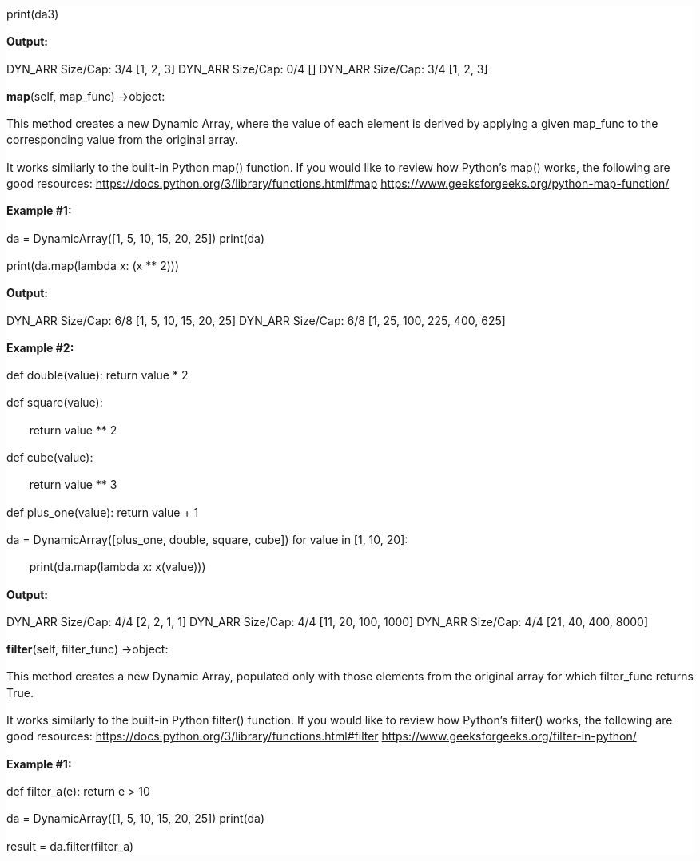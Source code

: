 print(da3) 

**Output:** 

DYN\_ARR Size/Cap: 3/4 [1, 2, 3] DYN\_ARR Size/Cap: 0/4 [] DYN\_ARR Size/Cap: 3/4 [1, 2, 3] 

**map**(self, map\_func) ->object: 

This method creates a new Dynamic Array, where the value of each element is derived by applying a given map\_func to the corresponding value from the original array. 

It works similarly to the built-in Python map() function. If you would like to review how Python’s map() works, the following are good resources: https://docs.python.org/3/library/functions.html#map https://www.geeksforgeeks.org/python-map-function/ 

**Example #1:** 

da = DynamicArray([1, 5, 10, 15, 20, 25]) print(da) 

print(da.map(lambda x: (x \*\* 2))) 

**Output:** 

DYN\_ARR Size/Cap: 6/8 [1, 5, 10, 15, 20, 25] DYN\_ARR Size/Cap: 6/8 [1, 25, 100, 225, 400, 625] 

**Example #2:** 

def double(value):     return value \* 2 

def square(value): 

`    `return value \*\* 2 

def cube(value): 

`    `return value \*\* 3 

def plus\_one(value):     return value + 1 

da = DynamicArray([plus\_one, double, square, cube]) for value in [1, 10, 20]: 

`    `print(da.map(lambda x: x(value))) 

**Output:** 

DYN\_ARR Size/Cap: 4/4 [2, 2, 1, 1] DYN\_ARR Size/Cap: 4/4 [11, 20, 100, 1000] DYN\_ARR Size/Cap: 4/4 [21, 40, 400, 8000] 

**filter**(self, filter\_func) ->object: 

This method creates a new Dynamic Array, populated only with those elements from the original array for which filter\_func returns True. 

It works similarly to the built-in Python filter() function. If you would like to review how Python’s filter() works, the following are good resources: https://docs.python.org/3/library/functions.html#filter https://www.geeksforgeeks.org/filter-in-python/ 

**Example #1:** 

def filter\_a(e):     return e > 10 

da = DynamicArray([1, 5, 10, 15, 20, 25]) print(da) 

result = da.filter(filter\_a) 
